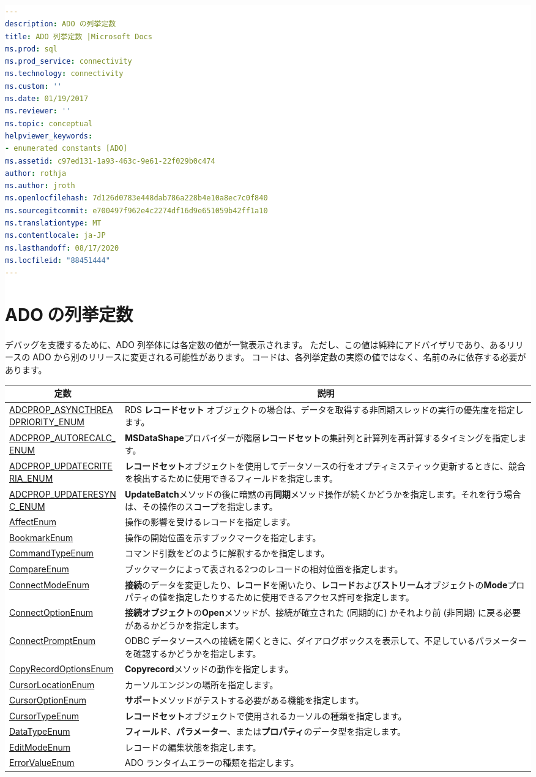 ```yaml
---
description: ADO の列挙定数
title: ADO 列挙定数 |Microsoft Docs
ms.prod: sql
ms.prod_service: connectivity
ms.technology: connectivity
ms.custom: ''
ms.date: 01/19/2017
ms.reviewer: ''
ms.topic: conceptual
helpviewer_keywords:
- enumerated constants [ADO]
ms.assetid: c97ed131-1a93-463c-9e61-22f029b0c474
author: rothja
ms.author: jroth
ms.openlocfilehash: 7d126d0783e448dab786a228b4e10a8ec7c0f840
ms.sourcegitcommit: e700497f962e4c2274df16d9e651059b42ff1a10
ms.translationtype: MT
ms.contentlocale: ja-JP
ms.lasthandoff: 08/17/2020
ms.locfileid: "88451444"
---
```

# <a name="ado-enumerated-constants"></a>ADO の列挙定数
デバッグを支援するために、ADO 列挙体には各定数の値が一覧表示されます。 ただし、この値は純粋にアドバイザリであり、あるリリースの ADO から別のリリースに変更される可能性があります。 コードは、各列挙定数の実際の値ではなく、名前のみに依存する必要があります。  
  
|定数|説明|  
|-|-|  
|[ADCPROP_ASYNCTHREADPRIORITY_ENUM](../../../ado/reference/ado-api/adcprop-asyncthreadpriority-enum.md)|RDS **レコードセット** オブジェクトの場合は、データを取得する非同期スレッドの実行の優先度を指定します。|  
|[ADCPROP_AUTORECALC_ENUM](../../../ado/reference/ado-api/adcprop-autorecalc-enum.md)|**MSDataShape**プロバイダーが階層**レコードセット**の集計列と計算列を再計算するタイミングを指定します。|  
|[ADCPROP_UPDATECRITERIA_ENUM](../../../ado/reference/ado-api/adcprop-updatecriteria-enum.md)|**レコードセット**オブジェクトを使用してデータソースの行をオプティミスティック更新するときに、競合を検出するために使用できるフィールドを指定します。|  
|[ADCPROP_UPDATERESYNC_ENUM](../../../ado/reference/ado-api/adcprop-updateresync-enum.md)|**UpdateBatch**メソッドの後に暗黙の再**同期**メソッド操作が続くかどうかを指定します。それを行う場合は、その操作のスコープを指定します。|  
|[AffectEnum](../../../ado/reference/ado-api/affectenum.md)|操作の影響を受けるレコードを指定します。|  
|[BookmarkEnum](../../../ado/reference/ado-api/bookmarkenum.md)|操作の開始位置を示すブックマークを指定します。|  
|[CommandTypeEnum](../../../ado/reference/ado-api/commandtypeenum.md)|コマンド引数をどのように解釈するかを指定します。|  
|[CompareEnum](../../../ado/reference/ado-api/compareenum.md)|ブックマークによって表される2つのレコードの相対位置を指定します。|  
|[ConnectModeEnum](../../../ado/reference/ado-api/connectmodeenum.md)|**接続**のデータを変更したり、**レコード**を開いたり、**レコード**および**ストリーム**オブジェクトの**Mode**プロパティの値を指定したりするために使用できるアクセス許可を指定します。|  
|[ConnectOptionEnum](../../../ado/reference/ado-api/connectoptionenum.md)|**接続オブジェクト**の**Open**メソッドが、接続が確立された (同期的に) かそれより前 (非同期) に戻る必要があるかどうかを指定します。|  
|[ConnectPromptEnum](../../../ado/reference/ado-api/connectpromptenum.md)|ODBC データソースへの接続を開くときに、ダイアログボックスを表示して、不足しているパラメーターを確認するかどうかを指定します。|  
|[CopyRecordOptionsEnum](../../../ado/reference/ado-api/copyrecordoptionsenum.md)|**Copyrecord**メソッドの動作を指定します。|  
|[CursorLocationEnum](../../../ado/reference/ado-api/cursorlocationenum.md)|カーソルエンジンの場所を指定します。|  
|[CursorOptionEnum](../../../ado/reference/ado-api/cursoroptionenum.md)|**サポート**メソッドがテストする必要がある機能を指定します。|  
|[CursorTypeEnum](../../../ado/reference/ado-api/cursortypeenum.md)|**レコードセット**オブジェクトで使用されるカーソルの種類を指定します。|  
|[DataTypeEnum](../../../ado/reference/ado-api/datatypeenum.md)|**フィールド**、**パラメーター**、または**プロパティ**のデータ型を指定します。|  
|[EditModeEnum](../../../ado/reference/ado-api/editmodeenum.md)|レコードの編集状態を指定します。|  
|[ErrorValueEnum](../../../ado/reference/ado-api/errorvalueenum.md)|ADO ランタイムエラーの種類を指定します。|  